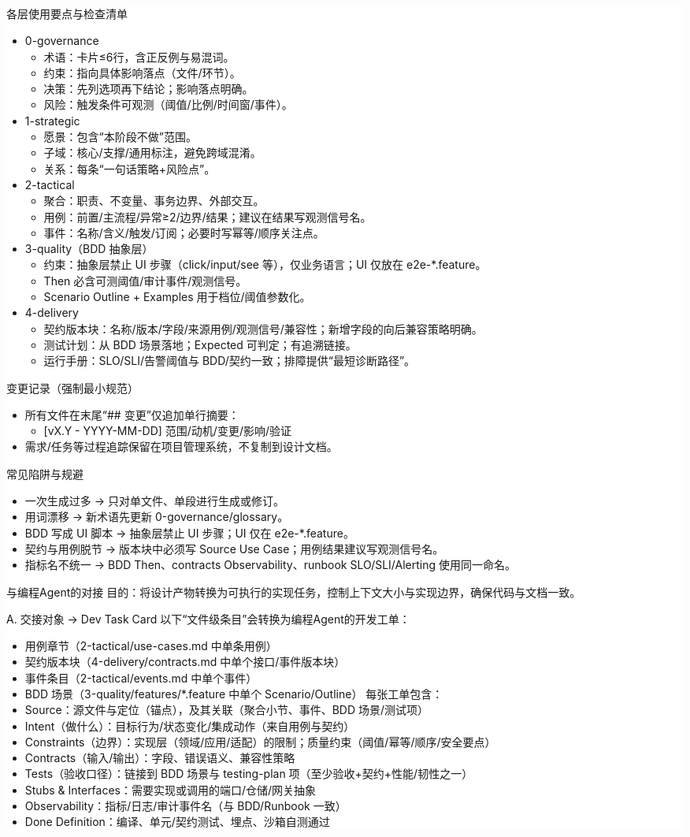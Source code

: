 各层使用要点与检查清单
- 0-governance
  - 术语：卡片≤6行，含正反例与易混词。
  - 约束：指向具体影响落点（文件/环节）。
  - 决策：先列选项再下结论；影响落点明确。
  - 风险：触发条件可观测（阈值/比例/时间窗/事件）。
- 1-strategic
  - 愿景：包含“本阶段不做”范围。
  - 子域：核心/支撑/通用标注，避免跨域混淆。
  - 关系：每条“一句话策略+风险点”。
- 2-tactical
  - 聚合：职责、不变量、事务边界、外部交互。
  - 用例：前置/主流程/异常≥2/边界/结果；建议在结果写观测信号名。
  - 事件：名称/含义/触发/订阅；必要时写幂等/顺序关注点。
- 3-quality（BDD 抽象层）
  - 约束：抽象层禁止 UI 步骤（click/input/see 等），仅业务语言；UI 仅放在 e2e-*.feature。
  - Then 必含可测阈值/审计事件/观测信号。
  - Scenario Outline + Examples 用于档位/阈值参数化。
- 4-delivery
  - 契约版本块：名称/版本/字段/来源用例/观测信号/兼容性；新增字段的向后兼容策略明确。
  - 测试计划：从 BDD 场景落地；Expected 可判定；有追溯链接。
  - 运行手册：SLO/SLI/告警阈值与 BDD/契约一致；排障提供“最短诊断路径”。

变更记录（强制最小规范）
- 所有文件在末尾“## 变更”仅追加单行摘要：
  - [vX.Y - YYYY-MM-DD] 范围/动机/变更/影响/验证
- 需求/任务等过程追踪保留在项目管理系统，不复制到设计文档。

常见陷阱与规避
- 一次生成过多 → 只对单文件、单段进行生成或修订。
- 用词漂移 → 新术语先更新 0-governance/glossary。
- BDD 写成 UI 脚本 → 抽象层禁止 UI 步骤；UI 仅在 e2e-*.feature。
- 契约与用例脱节 → 版本块中必须写 Source Use Case；用例结果建议写观测信号名。
- 指标名不统一 → BDD Then、contracts Observability、runbook SLO/SLI/Alerting 使用同一命名。

与编程Agent的对接
目的：将设计产物转换为可执行的实现任务，控制上下文大小与实现边界，确保代码与文档一致。

A. 交接对象 → Dev Task Card
以下“文件级条目”会转换为编程Agent的开发工单：
- 用例章节（2-tactical/use-cases.md 中单条用例）
- 契约版本块（4-delivery/contracts.md 中单个接口/事件版本块）
- 事件条目（2-tactical/events.md 中单个事件）
- BDD 场景（3-quality/features/*.feature 中单个 Scenario/Outline）
每张工单包含：
- Source：源文件与定位（锚点），及其关联（聚合小节、事件、BDD 场景/测试项）
- Intent（做什么）：目标行为/状态变化/集成动作（来自用例与契约）
- Constraints（边界）：实现层（领域/应用/适配）的限制；质量约束（阈值/幂等/顺序/安全要点）
- Contracts（输入/输出）：字段、错误语义、兼容性策略
- Tests（验收口径）：链接到 BDD 场景与 testing-plan 项（至少验收+契约+性能/韧性之一）
- Stubs & Interfaces：需要实现或调用的端口/仓储/网关抽象
- Observability：指标/日志/审计事件名（与 BDD/Runbook 一致）
- Done Definition：编译、单元/契约测试、埋点、沙箱自测通过
